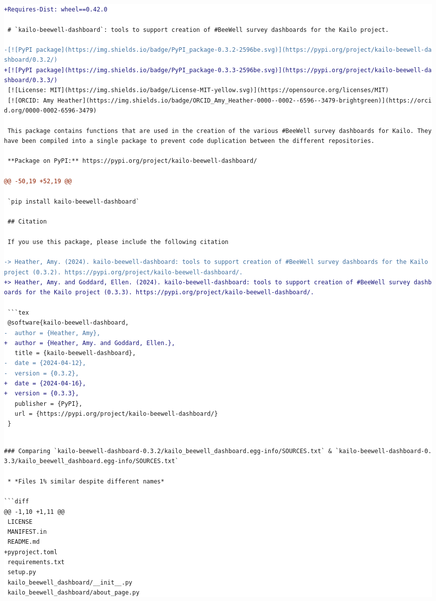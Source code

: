 ```diff
+Requires-Dist: wheel==0.42.0
 
 # `kailo-beewell-dashboard`: tools to support creation of #BeeWell survey dashboards for the Kailo project.
 
-[![PyPI package](https://img.shields.io/badge/PyPI_package-0.3.2-2596be.svg)](https://pypi.org/project/kailo-beewell-dashboard/0.3.2/)
+[![PyPI package](https://img.shields.io/badge/PyPI_package-0.3.3-2596be.svg)](https://pypi.org/project/kailo-beewell-dashboard/0.3.3/)
 [![License: MIT](https://img.shields.io/badge/License-MIT-yellow.svg)](https://opensource.org/licenses/MIT)
 [![ORCID: Amy Heather](https://img.shields.io/badge/ORCID_Amy_Heather-0000--0002--6596--3479-brightgreen)](https://orcid.org/0000-0002-6596-3479)
 
 This package contains functions that are used in the creation of the various #BeeWell survey dashboards for Kailo. They have been compiled into a single package to prevent code duplication between the different repositories.
 
 **Package on PyPI:** https://pypi.org/project/kailo-beewell-dashboard/
 
@@ -50,19 +52,19 @@
 
 `pip install kailo-beewell-dashboard`
 
 ## Citation
 
 If you use this package, please include the following citation
 
-> Heather, Amy. (2024). kailo-beewell-dashboard: tools to support creation of #BeeWell survey dashboards for the Kailo project (0.3.2). https://pypi.org/project/kailo-beewell-dashboard/.
+> Heather, Amy. and Goddard, Ellen. (2024). kailo-beewell-dashboard: tools to support creation of #BeeWell survey dashboards for the Kailo project (0.3.3). https://pypi.org/project/kailo-beewell-dashboard/.
 
 ```tex
 @software{kailo-beewell-dashboard,
-  author = {Heather, Amy},
+  author = {Heather, Amy. and Goddard, Ellen.},
   title = {kailo-beewell-dashboard},
-  date = {2024-04-12},
-  version = {0.3.2},
+  date = {2024-04-16},
+  version = {0.3.3},
   publisher = {PyPI},
   url = {https://pypi.org/project/kailo-beewell-dashboard/}
 }
 ```
```

### Comparing `kailo-beewell-dashboard-0.3.2/kailo_beewell_dashboard.egg-info/SOURCES.txt` & `kailo-beewell-dashboard-0.3.3/kailo_beewell_dashboard.egg-info/SOURCES.txt`

 * *Files 1% similar despite different names*

```diff
@@ -1,10 +1,11 @@
 LICENSE
 MANIFEST.in
 README.md
+pyproject.toml
 requirements.txt
 setup.py
 kailo_beewell_dashboard/__init__.py
 kailo_beewell_dashboard/about_page.py
```